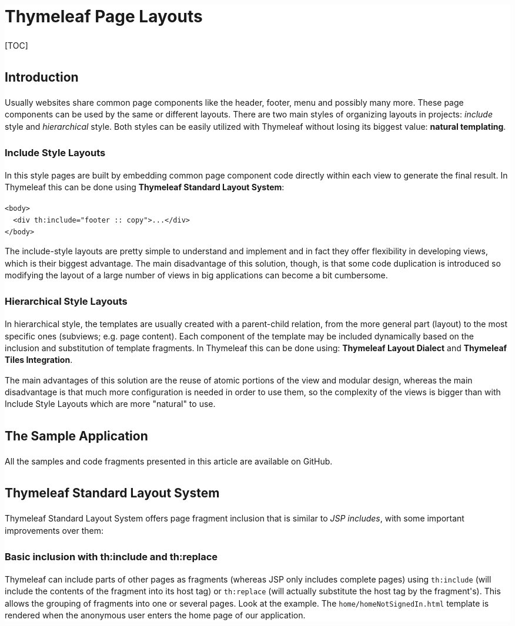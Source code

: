 
# Thymeleaf Page Layouts #

[TOC]

## Introduction ##

Usually websites share common page components like the header, footer, menu and possibly many more. These page components can be used by the same or different layouts. There are two main styles of organizing layouts in projects: *include* style and *hierarchical* style. Both styles can be easily utilized with Thymeleaf without losing its biggest value: **natural templating**.

### Include Style Layouts ###

In this style pages are built by embedding common page component code directly within each view to generate the final result. In Thymeleaf this can be done using **Thymeleaf Standard Layout System**:

    <body>
      <div th:include="footer :: copy">...</div>
    </body>

The include-style layouts are pretty simple to understand and implement and in fact they offer flexibility in developing views, which is their biggest advantage. The main disadvantage of this solution, though, is that some code duplication is introduced so modifying the layout of a large number of views in big applications can become a bit cumbersome.

### Hierarchical Style Layouts ###

In hierarchical style, the templates are usually created with a parent-child relation, from the more general part (layout) to the most specific ones (subviews; e.g. page content). Each component of the template may be included dynamically based on the inclusion and substitution of template fragments. In Thymeleaf this can be done using: **Thymeleaf Layout Dialect** and **Thymeleaf Tiles Integration**.

The main advantages of this solution are the reuse of atomic portions of the view and modular design, whereas the main disadvantage is that much more configuration is needed in order to use them, so the complexity of the views is bigger than with Include Style Layouts which are more "natural" to use.

## The Sample Application ##

All the samples and code fragments presented in this article are available on GitHub.

## Thymeleaf Standard Layout System ##

Thymeleaf Standard Layout System offers page fragment inclusion that is similar to *JSP includes*, with some important improvements over them:

### Basic inclusion with th:include and th:replace ###

Thymeleaf can include parts of other pages as fragments (whereas JSP only includes complete pages) using `th:include` (will include the contents of the fragment into its host tag) or `th:replace` (will actually substitute the host tag by the fragment's). This allows the grouping of fragments into one or several pages. Look at the example. The `home/homeNotSignedIn.html` template is rendered when the anonymous user enters the home page of our application.


  [1]: https://drive.google.com/uc?export=view&id=0B0b09VuqaAG8RmJmR0ZHMmF0WjA
  [2]: https://drive.google.com/uc?export=view&id=0B0b09VuqaAG8YzNoT1lHMEd0aUE
  [3]: http://www.thymeleaf.org/doc/html/Using-Thymeleaf.html#appendix-c-dom-selector-syntax
  [4]: http://www.thymeleaf.org/doc/html/Using-Thymeleaf.html#fragment-local-variables-without-fragment-signature
  [5]: http://www.thymeleaf.org/doc/html/Using-Thymeleaf.html#template-layout
  [6]: http://www.thymeleaf.org/petclinic.html
  [7]: https://github.com/thymeleaf/thymeleafexamples-petclinic/blob/thymeleafexamples-petclinic-20131104/src/main/webapp/WEB-INF/thymeleaf/owners/ownersList.html
  [8]: http://www.thymeleaf.org/ecosystem.html#thymol
  [9]: http://sourceforge.net/u/jjbenson/wiki/thymol/
  [10]: https://github.com/thymeleaf/thymeleaf-extras-tiles2
  [11]: https://tiles.apache.org/framework/index.html
  [12]: https://drive.google.com/uc?export=view&id=0B0b09VuqaAG8QmhvT0F1czZKaGs
  [13]: https://github.com/ultraq/thymeleaf-layout-dialect
  [14]: http://wiki.sitemesh.org/display/sitemesh/Home
  [15]: https://drive.google.com/uc?export=view&id=0B0b09VuqaAG8aFhLb3piSThlNVE
  [16]: https://drive.google.com/uc?export=view&id=0B0b09VuqaAG8d3VaVEVXdk9jQUE
  [17]: https://github.com/ultraq/thymeleaf-layout-dialect
  [18]: http://blog.codeleak.pl/2013/11/thymeleaf-template-layouts-in-spring.html
  [19]: https://github.com/kolorobot/thymeleaf-custom-layout